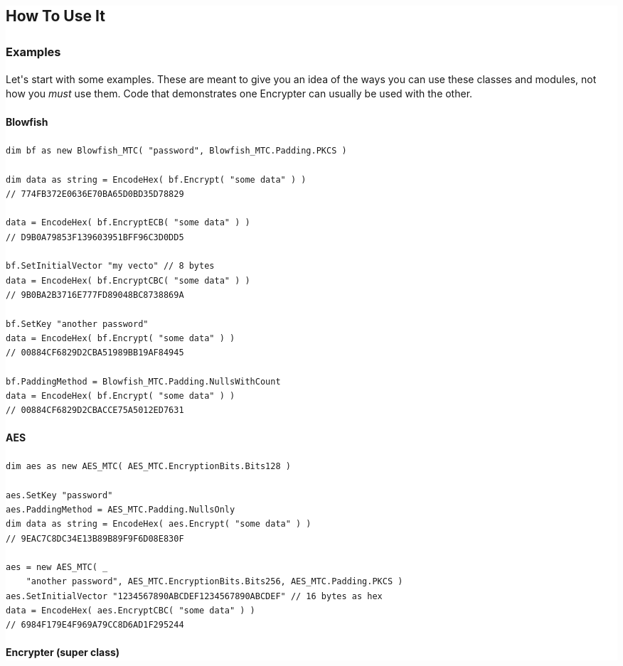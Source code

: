 ## <a name='how-to-use-it'></a>How To Use It

### Examples

Let's start with some examples. These are meant to give you an idea of the ways you can use these classes and modules, not how you _must_ use them. Code that demonstrates one Encrypter can usually be used with the other.

#### <a name='blowfish-example'></a>Blowfish

```
dim bf as new Blowfish_MTC( "password", Blowfish_MTC.Padding.PKCS )

dim data as string = EncodeHex( bf.Encrypt( "some data" ) )
// 774FB372E0636E70BA65D0BD35D78829

data = EncodeHex( bf.EncryptECB( "some data" ) )
// D9B0A79853F139603951BFF96C3D0DD5

bf.SetInitialVector "my vecto" // 8 bytes
data = EncodeHex( bf.EncryptCBC( "some data" ) )
// 9B0BA2B3716E777FD89048BC8738869A

bf.SetKey "another password"
data = EncodeHex( bf.Encrypt( "some data" ) )
// 00884CF6829D2CBA51989BB19AF84945

bf.PaddingMethod = Blowfish_MTC.Padding.NullsWithCount
data = EncodeHex( bf.Encrypt( "some data" ) )
// 00884CF6829D2CBACCE75A5012ED7631

```

#### <a name='aes-example'></a>AES

```
dim aes as new AES_MTC( AES_MTC.EncryptionBits.Bits128 )

aes.SetKey "password"
aes.PaddingMethod = AES_MTC.Padding.NullsOnly
dim data as string = EncodeHex( aes.Encrypt( "some data" ) )
// 9EAC7C8DC34E13B89B89F9F6D08E830F

aes = new AES_MTC( _
    "another password", AES_MTC.EncryptionBits.Bits256, AES_MTC.Padding.PKCS )
aes.SetInitialVector "1234567890ABCDEF1234567890ABCDEF" // 16 bytes as hex
data = EncodeHex( aes.EncryptCBC( "some data" ) )
// 6984F179E4F969A79CC8D6AD1F295244

```

#### <a name='encrypter-example'></a>Encrypter (super class)
